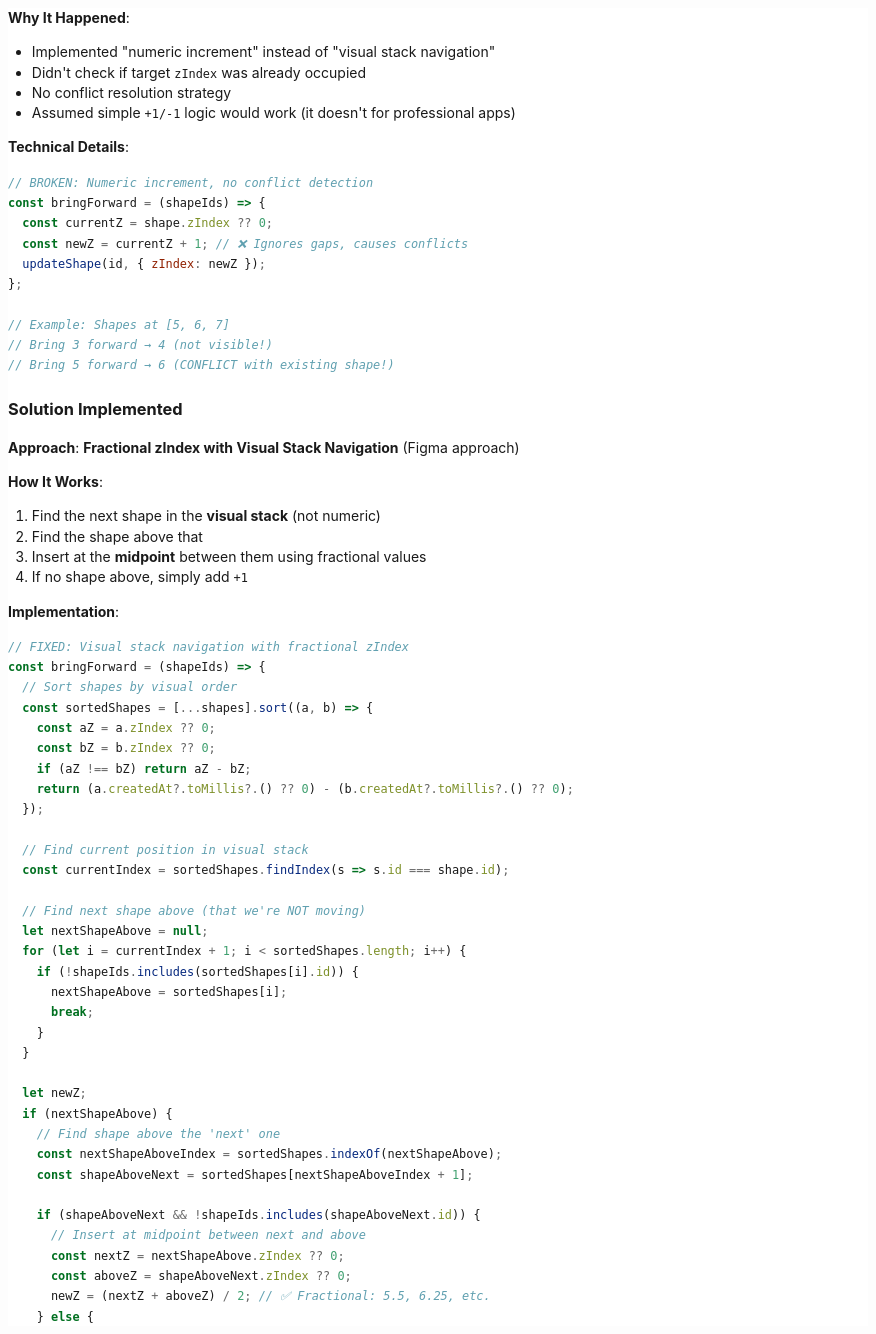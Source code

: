 **Why It Happened**:
- Implemented "numeric increment" instead of "visual stack navigation"
- Didn't check if target `zIndex` was already occupied
- No conflict resolution strategy
- Assumed simple `+1/-1` logic would work (it doesn't for professional apps)

**Technical Details**:
```javascript
// BROKEN: Numeric increment, no conflict detection
const bringForward = (shapeIds) => {
  const currentZ = shape.zIndex ?? 0;
  const newZ = currentZ + 1; // ❌ Ignores gaps, causes conflicts
  updateShape(id, { zIndex: newZ });
};

// Example: Shapes at [5, 6, 7]
// Bring 3 forward → 4 (not visible!)
// Bring 5 forward → 6 (CONFLICT with existing shape!)
```

### Solution Implemented

**Approach**: **Fractional zIndex with Visual Stack Navigation** (Figma approach)

**How It Works**:
1. Find the next shape in the **visual stack** (not numeric)
2. Find the shape above that
3. Insert at the **midpoint** between them using fractional values
4. If no shape above, simply add `+1`

**Implementation**:
```javascript
// FIXED: Visual stack navigation with fractional zIndex
const bringForward = (shapeIds) => {
  // Sort shapes by visual order
  const sortedShapes = [...shapes].sort((a, b) => {
    const aZ = a.zIndex ?? 0;
    const bZ = b.zIndex ?? 0;
    if (aZ !== bZ) return aZ - bZ;
    return (a.createdAt?.toMillis?.() ?? 0) - (b.createdAt?.toMillis?.() ?? 0);
  });

  // Find current position in visual stack
  const currentIndex = sortedShapes.findIndex(s => s.id === shape.id);
  
  // Find next shape above (that we're NOT moving)
  let nextShapeAbove = null;
  for (let i = currentIndex + 1; i < sortedShapes.length; i++) {
    if (!shapeIds.includes(sortedShapes[i].id)) {
      nextShapeAbove = sortedShapes[i];
      break;
    }
  }

  let newZ;
  if (nextShapeAbove) {
    // Find shape above the 'next' one
    const nextShapeAboveIndex = sortedShapes.indexOf(nextShapeAbove);
    const shapeAboveNext = sortedShapes[nextShapeAboveIndex + 1];
    
    if (shapeAboveNext && !shapeIds.includes(shapeAboveNext.id)) {
      // Insert at midpoint between next and above
      const nextZ = nextShapeAbove.zIndex ?? 0;
      const aboveZ = shapeAboveNext.zIndex ?? 0;
      newZ = (nextZ + aboveZ) / 2; // ✅ Fractional: 5.5, 6.25, etc.
    } else {
```